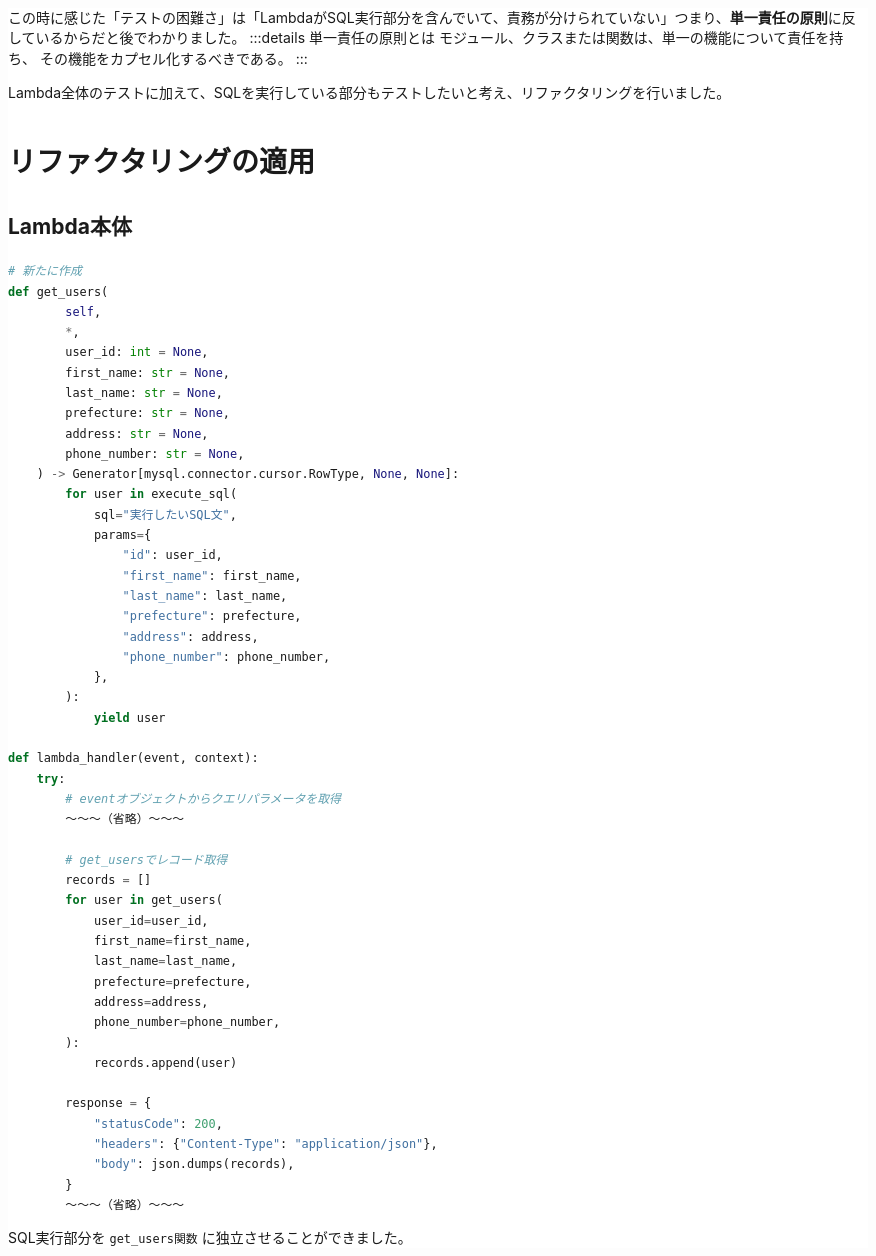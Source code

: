 この時に感じた「テストの困難さ」は「LambdaがSQL実行部分を含んでいて、責務が分けられていない」つまり、**単一責任の原則**に反しているからだと後でわかりました。
:::details 単一責任の原則とは
モジュール、クラスまたは関数は、単一の機能について責任を持ち、 その機能をカプセル化するべきである。
:::


Lambda全体のテストに加えて、SQLを実行している部分もテストしたいと考え、リファクタリングを行いました。


# リファクタリングの適用

## Lambda本体
```python:lambda_function.py
# 新たに作成
def get_users(
        self,
        *,
        user_id: int = None,
        first_name: str = None,
        last_name: str = None,
        prefecture: str = None,
        address: str = None,
        phone_number: str = None,
    ) -> Generator[mysql.connector.cursor.RowType, None, None]:
        for user in execute_sql(
            sql="実行したいSQL文",
            params={
                "id": user_id,
                "first_name": first_name,
                "last_name": last_name,
                "prefecture": prefecture,
                "address": address,
                "phone_number": phone_number,
            },
        ):
            yield user

def lambda_handler(event, context):
    try:
        # eventオブジェクトからクエリパラメータを取得
        〜〜〜（省略）〜〜〜

        # get_usersでレコード取得
        records = []
        for user in get_users(
            user_id=user_id,
            first_name=first_name,
            last_name=last_name,
            prefecture=prefecture,
            address=address,
            phone_number=phone_number,
        ):
            records.append(user)

        response = {
            "statusCode": 200,
            "headers": {"Content-Type": "application/json"},
            "body": json.dumps(records),
        }
        〜〜〜（省略）〜〜〜
```
SQL実行部分を `get_users関数` に独立させることができました。
